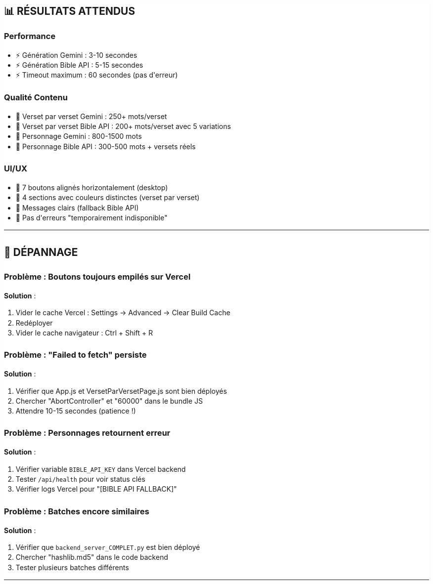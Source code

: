 ## 📊 RÉSULTATS ATTENDUS

### Performance
- ⚡ Génération Gemini : 3-10 secondes
- ⚡ Génération Bible API : 5-15 secondes
- ⚡ Timeout maximum : 60 secondes (pas d'erreur)

### Qualité Contenu
- 📝 Verset par verset Gemini : 250+ mots/verset
- 📝 Verset par verset Bible API : 200+ mots/verset avec 5 variations
- 📝 Personnage Gemini : 800-1500 mots
- 📝 Personnage Bible API : 300-500 mots + versets réels

### UI/UX
- 🎨 7 boutons alignés horizontalement (desktop)
- 🎨 4 sections avec couleurs distinctes (verset par verset)
- 🎨 Messages clairs (fallback Bible API)
- 🎨 Pas d'erreurs "temporairement indisponible"

---

## 🐛 DÉPANNAGE

### Problème : Boutons toujours empilés sur Vercel

**Solution** :
1. Vider le cache Vercel : Settings → Advanced → Clear Build Cache
2. Redéployer
3. Vider le cache navigateur : Ctrl + Shift + R

### Problème : "Failed to fetch" persiste

**Solution** :
1. Vérifier que App.js et VersetParVersetPage.js sont bien déployés
2. Chercher "AbortController" et "60000" dans le bundle JS
3. Attendre 10-15 secondes (patience !)

### Problème : Personnages retournent erreur

**Solution** :
1. Vérifier variable `BIBLE_API_KEY` dans Vercel backend
2. Tester `/api/health` pour voir status clés
3. Vérifier logs Vercel pour "[BIBLE API FALLBACK]"

### Problème : Batches encore similaires

**Solution** :
1. Vérifier que `backend_server_COMPLET.py` est bien déployé
2. Chercher "hashlib.md5" dans le code backend
3. Tester plusieurs batches différents

---